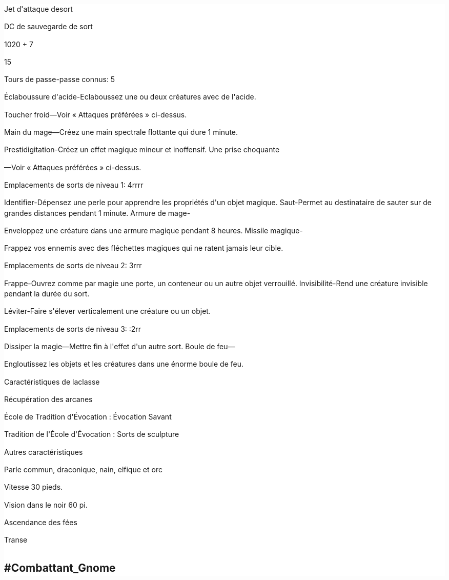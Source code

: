 Jet d'attaque desort

DC de sauvegarde de sort

1020 + 7

15

Tours de passe-passe connus: 5

Éclaboussure d'acide-Eclaboussez une ou deux créatures avec de l'acide.

Toucher froid—Voir « Attaques préférées » ci-dessus.

Main du mage—Créez une main spectrale flottante qui dure 1 minute.

Prestidigitation-Créez un effet magique mineur et inoffensif. Une prise choquante

—Voir « Attaques préférées » ci-dessus.

Emplacements de sorts de niveau 1: 4rrrr

Identifier-Dépensez une perle pour apprendre les propriétés d'un objet magique. Saut-Permet au destinataire de sauter sur de grandes distances pendant 1 minute. Armure de mage-

Enveloppez une créature dans une armure magique pendant 8 heures. Missile magique-

Frappez vos ennemis avec des fléchettes magiques qui ne ratent jamais leur cible.

Emplacements de sorts de niveau 2: 3rrr

Frappe-Ouvrez comme par magie une porte, un conteneur ou un autre objet verrouillé. Invisibilité-Rend une créature invisible pendant la durée du sort.

Léviter-Faire s'élever verticalement une créature ou un objet.

Emplacements de sorts de niveau 3: :2rr

Dissiper la magie—Mettre fin à l'effet d'un autre sort. Boule de feu—

Engloutissez les objets et les créatures dans une énorme boule de feu.

Caractéristiques de laclasse

Récupération des arcanes

École de Tradition d'Évocation : Évocation Savant

Tradition de l'École d'Évocation : Sorts de sculpture

Autres caractéristiques

Parle commun, draconique, nain, elfique et orc

Vitesse 30 pieds.

Vision dans le noir 60 pi.

Ascendance des fées

Transe

## #Combattant_Gnome 
